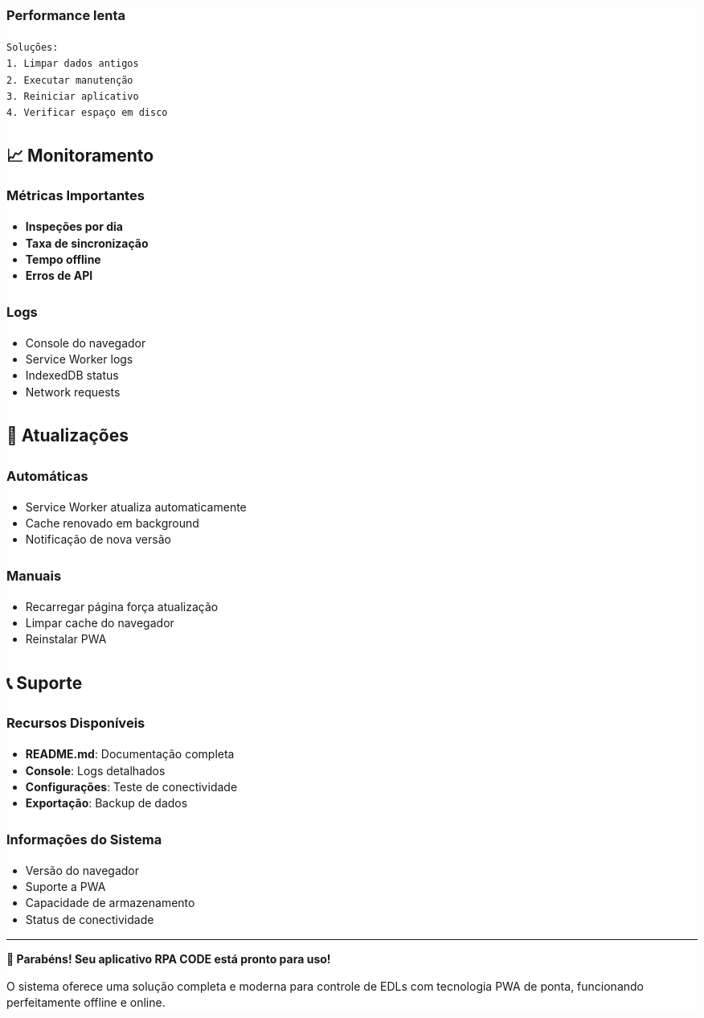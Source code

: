 ### Performance lenta
```
Soluções:
1. Limpar dados antigos
2. Executar manutenção
3. Reiniciar aplicativo
4. Verificar espaço em disco
```

## 📈 Monitoramento

### Métricas Importantes
- **Inspeções por dia**
- **Taxa de sincronização**
- **Tempo offline**
- **Erros de API**

### Logs
- Console do navegador
- Service Worker logs
- IndexedDB status
- Network requests

## 🔄 Atualizações

### Automáticas
- Service Worker atualiza automaticamente
- Cache renovado em background
- Notificação de nova versão

### Manuais
- Recarregar página força atualização
- Limpar cache do navegador
- Reinstalar PWA

## 📞 Suporte

### Recursos Disponíveis
- **README.md**: Documentação completa
- **Console**: Logs detalhados
- **Configurações**: Teste de conectividade
- **Exportação**: Backup de dados

### Informações do Sistema
- Versão do navegador
- Suporte a PWA
- Capacidade de armazenamento
- Status de conectividade

---

**🎉 Parabéns! Seu aplicativo RPA CODE está pronto para uso!**

O sistema oferece uma solução completa e moderna para controle de EDLs com tecnologia PWA de ponta, funcionando perfeitamente offline e online.

